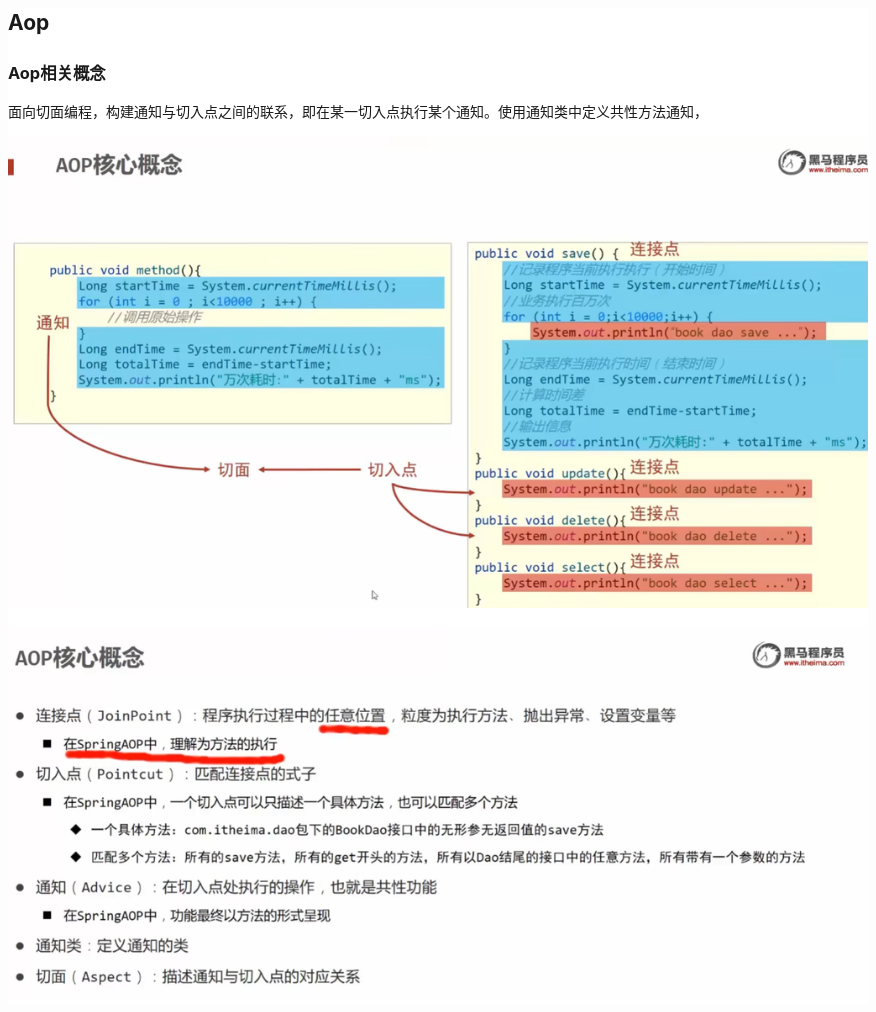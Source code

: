 ## Aop

### Aop相关概念

面向切面编程，构建通知与切入点之间的联系，即在某一切入点执行某个通知。使用通知类中定义共性方法通知，

![image-20241202122004453](./笔记用图/image-20241202122004453.png)

![image-20241202122248495](./笔记用图/image-20241202122248495.png)
